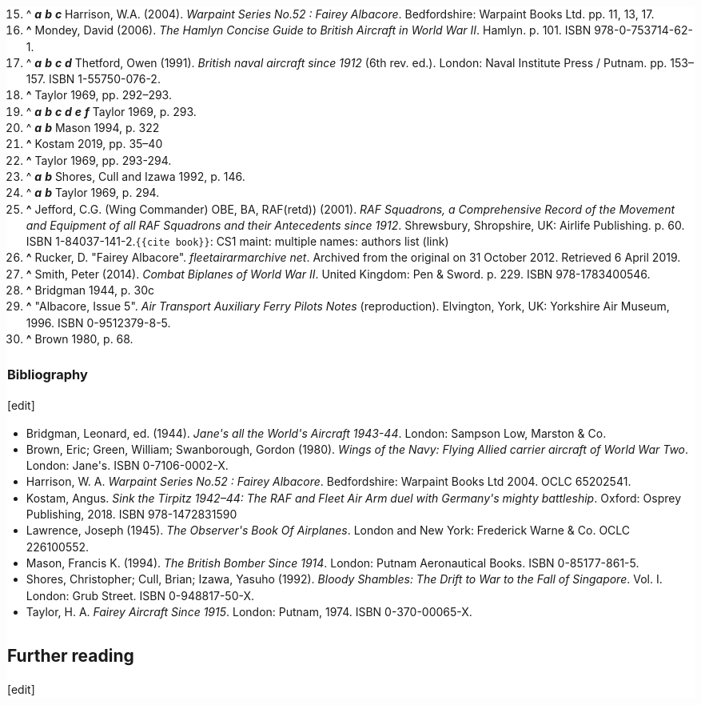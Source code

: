  15. ^ _**a**_ _**b**_ _**c**_ Harrison, W.A. (2004). _Warpaint Series No.52 : Fairey Albacore_. Bedfordshire: Warpaint Books Ltd. pp. 11, 13, 17.
  16. **^** Mondey, David (2006). _The Hamlyn Concise Guide to British Aircraft in World War II_. Hamlyn. p. 101. ISBN 978-0-753714-62-1.
  17. ^ _**a**_ _**b**_ _**c**_ _**d**_ Thetford, Owen (1991). _British naval aircraft since 1912_ (6th rev. ed.). London: Naval Institute Press / Putnam. pp. 153–157\. ISBN 1-55750-076-2.
  18. **^** Taylor 1969, pp. 292–293.
  19. ^ _**a**_ _**b**_ _**c**_ _**d**_ _**e**_ _**f**_ Taylor 1969, p. 293.
  20. ^ _**a**_ _**b**_ Mason 1994, p. 322
  21. **^** Kostam 2019, pp. 35–40
  22. **^** Taylor 1969, pp. 293-294.
  23. ^ _**a**_ _**b**_ Shores, Cull and Izawa 1992, p. 146.
  24. ^ _**a**_ _**b**_ Taylor 1969, p. 294.
  25. **^** Jefford, C.G. (Wing Commander) OBE, BA, RAF(retd)) (2001). _RAF Squadrons, a Comprehensive Record of the Movement and Equipment of all RAF Squadrons and their Antecedents since 1912_. Shrewsbury, Shropshire, UK: Airlife Publishing. p. 60. ISBN 1-84037-141-2.`{{cite book}}`: CS1 maint: multiple names: authors list (link)
  26. **^** Rucker, D. "Fairey Albacore". _fleetairarmarchive net_. Archived from the original on 31 October 2012. Retrieved 6 April 2019.
  27. **^** Smith, Peter (2014). _Combat Biplanes of World War II_. United Kingdom: Pen & Sword. p. 229. ISBN 978-1783400546.
  28. **^** Bridgman 1944, p. 30c
  29. **^** "Albacore, Issue 5". _Air Transport Auxiliary Ferry Pilots Notes_ (reproduction). Elvington, York, UK: Yorkshire Air Museum, 1996. ISBN 0-9512379-8-5.
  30. **^** Brown 1980, p. 68.



### Bibliography

[edit]

  * Bridgman, Leonard, ed. (1944). _Jane's all the World's Aircraft 1943-44_. London: Sampson Low, Marston & Co.
  * Brown, Eric; Green, William; Swanborough, Gordon (1980). _Wings of the Navy: Flying Allied carrier aircraft of World War Two_. London: Jane's. ISBN 0-7106-0002-X.
  * Harrison, W. A. _Warpaint Series No.52 : Fairey Albacore_. Bedfordshire: Warpaint Books Ltd 2004. OCLC 65202541.
  * Kostam, Angus. _Sink the Tirpitz 1942–44: The RAF and Fleet Air Arm duel with Germany's mighty battleship_. Oxford: Osprey Publishing, 2018. ISBN 978-1472831590
  * Lawrence, Joseph (1945). _The Observer's Book Of Airplanes_. London and New York: Frederick Warne & Co. OCLC 226100552.
  * Mason, Francis K. (1994). _The British Bomber Since 1914_. London: Putnam Aeronautical Books. ISBN 0-85177-861-5.
  * Shores, Christopher; Cull, Brian; Izawa, Yasuho (1992). _Bloody Shambles: The Drift to War to the Fall of Singapore_. Vol. I. London: Grub Street. ISBN 0-948817-50-X.
  * Taylor, H. A. _Fairey Aircraft Since 1915_. London: Putnam, 1974. ISBN 0-370-00065-X.



## Further reading

[edit]
